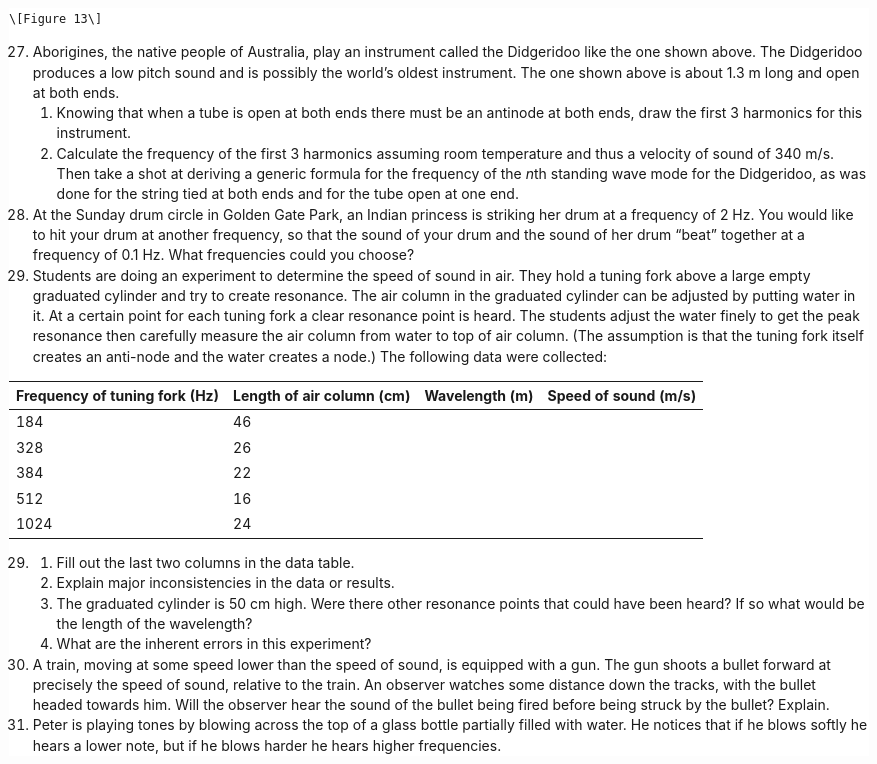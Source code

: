     \[Figure 13\]
27. Aborigines, the native people of Australia, play an instrument called the Didgeridoo like the one shown above. The Didgeridoo produces a low pitch sound and is possibly the world’s oldest instrument. The one shown above is about 1.3 m long and open at both ends.
    1.  Knowing that when a tube is open at both ends there must be an antinode at both ends, draw the first 3 harmonics for this instrument.
    2.  Calculate the frequency of the first 3 harmonics assuming room temperature and thus a velocity of sound of 340 m/s. Then take a shot at deriving a generic formula for the frequency of the $n$th standing wave mode for the Didgeridoo, as was done for the string tied at both ends and for the tube open at one end.
28. At the Sunday drum circle in Golden Gate Park, an Indian princess is striking her drum at a frequency of 2 Hz. You would like to hit your drum at another frequency, so that the sound of your drum and the sound of her drum “beat” together at a frequency of 0.1 Hz. What frequencies could you choose?
29. Students are doing an experiment to determine the speed of sound in air. They hold a tuning fork above a large empty graduated cylinder and try to create resonance. The air column in the graduated cylinder can be adjusted by putting water in it. At a certain point for each tuning fork a clear resonance point is heard. The students adjust the water finely to get the peak resonance then carefully measure the air column from water to top of air column. (The assumption is that the tuning fork itself creates an anti-node and the water creates a node.) The following data were collected:

| **Frequency of tuning fork (Hz)** | **Length of air column (cm)** | **Wavelength (m)** | **Speed of sound (m/s)** |
| --- | --- | --- | --- |
| 184 | 46  |     |     |
| 328 | 26  |     |     |
| 384 | 22  |     |     |
| 512 | 16  |     |     |
| 1024 | 24  |     |     |

29. 1.  Fill out the last two columns in the data table.
    2.  Explain major inconsistencies in the data or results.
    3.  The graduated cylinder is 50 cm high. Were there other resonance points that could have been heard? If so what would be the length of the wavelength?
    4.  What are the inherent errors in this experiment?
30. A train, moving at some speed lower than the speed of sound, is equipped with a gun. The gun shoots a bullet forward at precisely the speed of sound, relative to the train. An observer watches some distance down the tracks, with the bullet headed towards him. Will the observer hear the sound of the bullet being fired before being struck by the bullet? Explain.
31. Peter is playing tones by blowing across the top of a glass bottle partially filled with water. He notices that if he blows softly he hears a lower note, but if he blows harder he hears higher frequencies. 